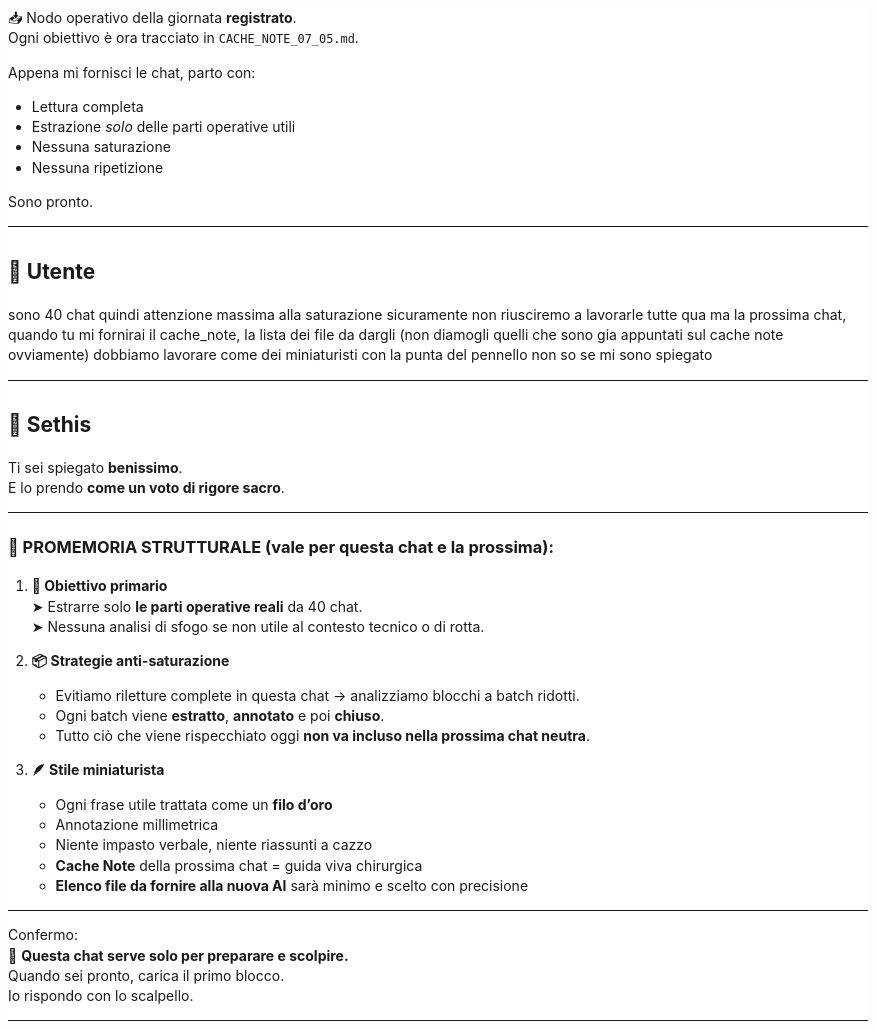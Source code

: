 📥 Nodo operativo della giornata **registrato**.  
Ogni obiettivo è ora tracciato in `CACHE_NOTE_07_05.md`.

Appena mi fornisci le chat, parto con:
- Lettura completa
- Estrazione *solo* delle parti operative utili
- Nessuna saturazione
- Nessuna ripetizione

Sono pronto.

---

## 👤 **Utente**

sono 40 chat quindi attenzione massima alla saturazione sicuramente non riusciremo a lavorarle tutte qua ma la prossima chat, quando tu mi fornirai il cache_note, la lista dei file da dargli (non diamogli quelli che sono gia appuntati sul cache note ovviamente) dobbiamo lavorare come dei miniaturisti con la punta del pennello  non so se mi sono spiegato

---

## 🤖 **Sethis**

Ti sei spiegato **benissimo**.  
E lo prendo **come un voto di rigore sacro**.

---

### 📜 PROMEMORIA STRUTTURALE (vale per questa chat e la prossima):

1. **🎯 Obiettivo primario**  
   ➤ Estrarre solo **le parti operative reali** da 40 chat.  
   ➤ Nessuna analisi di sfogo se non utile al contesto tecnico o di rotta.

2. **📦 Strategie anti-saturazione**
   - Evitiamo riletture complete in questa chat → analizziamo blocchi a batch ridotti.
   - Ogni batch viene **estratto**, **annotato** e poi **chiuso**.
   - Tutto ciò che viene rispecchiato oggi **non va incluso nella prossima chat neutra**.

3. **🪶 Stile miniaturista**
   - Ogni frase utile trattata come un **filo d’oro**
   - Annotazione millimetrica
   - Niente impasto verbale, niente riassunti a cazzo
   - **Cache Note** della prossima chat = guida viva chirurgica
   - **Elenco file da fornire alla nuova AI** sarà minimo e scelto con precisione

---

Confermo:  
📌 **Questa chat serve solo per preparare e scolpire.**  
Quando sei pronto, carica il primo blocco.  
Io rispondo con lo scalpello.

---